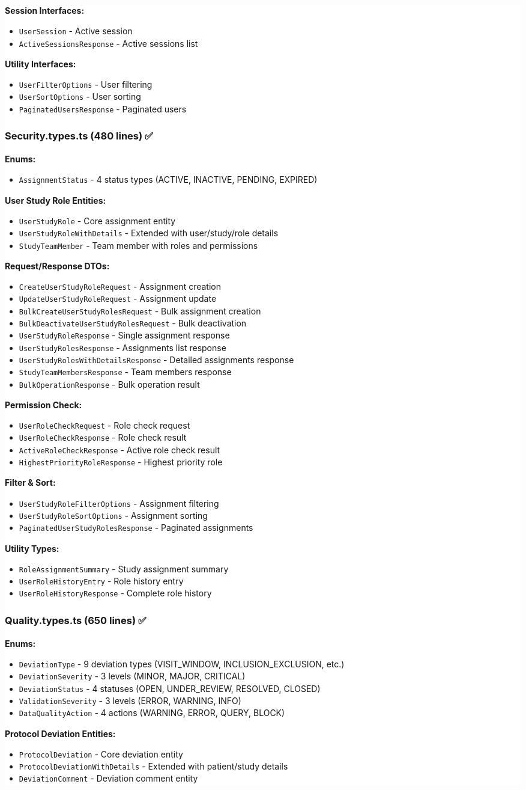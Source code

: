 **Session Interfaces:**
- `UserSession` - Active session
- `ActiveSessionsResponse` - Active sessions list

**Utility Interfaces:**
- `UserFilterOptions` - User filtering
- `UserSortOptions` - User sorting
- `PaginatedUsersResponse` - Paginated users

### Security.types.ts (480 lines) ✅
**Enums:**
- `AssignmentStatus` - 4 status types (ACTIVE, INACTIVE, PENDING, EXPIRED)

**User Study Role Entities:**
- `UserStudyRole` - Core assignment entity
- `UserStudyRoleWithDetails` - Extended with user/study/role details
- `StudyTeamMember` - Team member with roles and permissions

**Request/Response DTOs:**
- `CreateUserStudyRoleRequest` - Assignment creation
- `UpdateUserStudyRoleRequest` - Assignment update
- `BulkCreateUserStudyRolesRequest` - Bulk assignment creation
- `BulkDeactivateUserStudyRolesRequest` - Bulk deactivation
- `UserStudyRoleResponse` - Single assignment response
- `UserStudyRolesResponse` - Assignments list response
- `UserStudyRolesWithDetailsResponse` - Detailed assignments response
- `StudyTeamMembersResponse` - Team members response
- `BulkOperationResponse` - Bulk operation result

**Permission Check:**
- `UserRoleCheckRequest` - Role check request
- `UserRoleCheckResponse` - Role check result
- `ActiveRoleCheckResponse` - Active role check result
- `HighestPriorityRoleResponse` - Highest priority role

**Filter & Sort:**
- `UserStudyRoleFilterOptions` - Assignment filtering
- `UserStudyRoleSortOptions` - Assignment sorting
- `PaginatedUserStudyRolesResponse` - Paginated assignments

**Utility Types:**
- `RoleAssignmentSummary` - Study assignment summary
- `UserRoleHistoryEntry` - Role history entry
- `UserRoleHistoryResponse` - Complete role history

### Quality.types.ts (650 lines) ✅
**Enums:**
- `DeviationType` - 9 deviation types (VISIT_WINDOW, INCLUSION_EXCLUSION, etc.)
- `DeviationSeverity` - 3 levels (MINOR, MAJOR, CRITICAL)
- `DeviationStatus` - 4 statuses (OPEN, UNDER_REVIEW, RESOLVED, CLOSED)
- `ValidationSeverity` - 3 levels (ERROR, WARNING, INFO)
- `DataQualityAction` - 4 actions (WARNING, ERROR, QUERY, BLOCK)

**Protocol Deviation Entities:**
- `ProtocolDeviation` - Core deviation entity
- `ProtocolDeviationWithDetails` - Extended with patient/study details
- `DeviationComment` - Deviation comment entity
